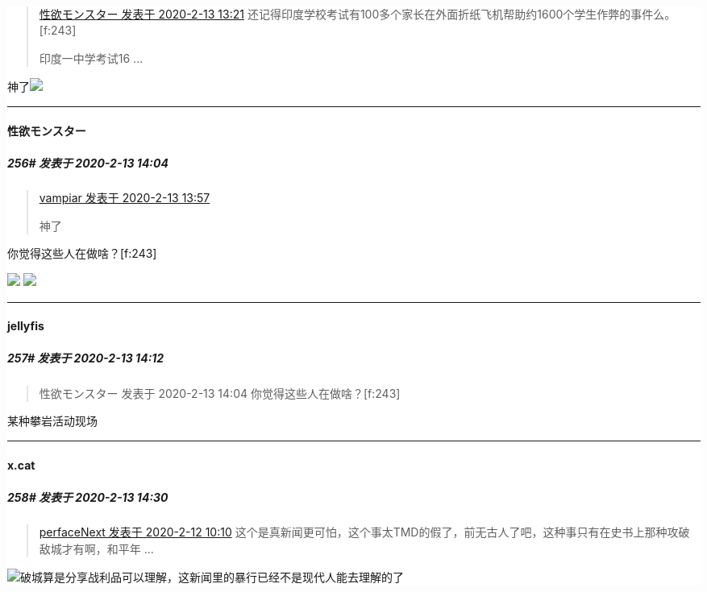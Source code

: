 

<blockquote><a href="httphttps://bbs.saraba1st.com/2b/forum.php?mod=redirect&amp;goto=findpost&amp;pid=46405789&amp;ptid=1913411" target="_blank">性欲モンスター 发表于 2020-2-13 13:21</a>
还记得印度学校考试有100多个家长在外面折纸飞机帮助约1600个学生作弊的事件么。[f:243]


印度一中学考试16 ...</blockquote>
神了<img src="https://static.saraba1st.com/image/smiley/face2017/001.png" referrerpolicy="no-referrer">







-----

####  性欲モンスター  
##### 256#       发表于 2020-2-13 14:04



<blockquote><a href="httphttps://bbs.saraba1st.com/2b/forum.php?mod=redirect&amp;goto=findpost&amp;pid=46406092&amp;ptid=1913411" target="_blank">vampiar 发表于 2020-2-13 13:57</a>

神了</blockquote>
你觉得这些人在做啥？[f:243]

<img src="https://i.loli.net/2020/02/13/S9UjbTaDl21EXm6.jpg" referrerpolicy="no-referrer">

<img src="https://i.loli.net/2020/02/13/ekTCD9zqmXRfIbM.jpg" referrerpolicy="no-referrer">







-----

####  jellyfis  
##### 257#       发表于 2020-2-13 14:12



<blockquote>性欲モンスター 发表于 2020-2-13 14:04
你觉得这些人在做啥？[f:243]</blockquote>
某种攀岩活动现场







-----

####  x.cat  
##### 258#       发表于 2020-2-13 14:30



<blockquote><a href="httphttps://bbs.saraba1st.com/2b/forum.php?mod=redirect&amp;goto=findpost&amp;pid=46394846&amp;ptid=1913411" target="_blank">perfaceNext 发表于 2020-2-12 10:10</a>
这个是真新闻更可怕，这个事太TMD的假了，前无古人了吧，这种事只有在史书上那种攻破敌城才有啊，和平年 ...</blockquote>
<img src="https://static.saraba1st.com/image/smiley/face2017/001.png" referrerpolicy="no-referrer">破城算是分享战利品可以理解，这新闻里的暴行已经不是现代人能去理解的了
